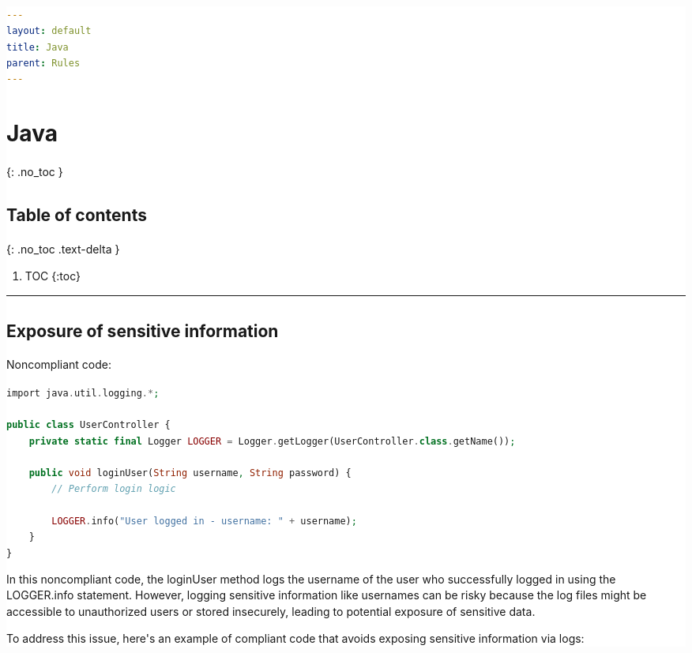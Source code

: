 ```yaml
---
layout: default
title: Java
parent: Rules
---
```


# Java
{: .no_toc }



## Table of contents
{: .no_toc .text-delta }

1. TOC
{:toc}

---





## Exposure of sensitive information

<span class="d-inline-block p-2 mr-1 v-align-middle bg-red-000"></span>Noncompliant code:


```php
import java.util.logging.*;

public class UserController {
    private static final Logger LOGGER = Logger.getLogger(UserController.class.getName());

    public void loginUser(String username, String password) {
        // Perform login logic

        LOGGER.info("User logged in - username: " + username);
    }
}
```

In this noncompliant code, the loginUser method logs the username of the user who successfully logged in using the LOGGER.info statement. However, logging sensitive information like usernames can be risky because the log files might be accessible to unauthorized users or stored insecurely, leading to potential exposure of sensitive data.


To address this issue, here's an example of compliant code that avoids exposing sensitive information via logs:




